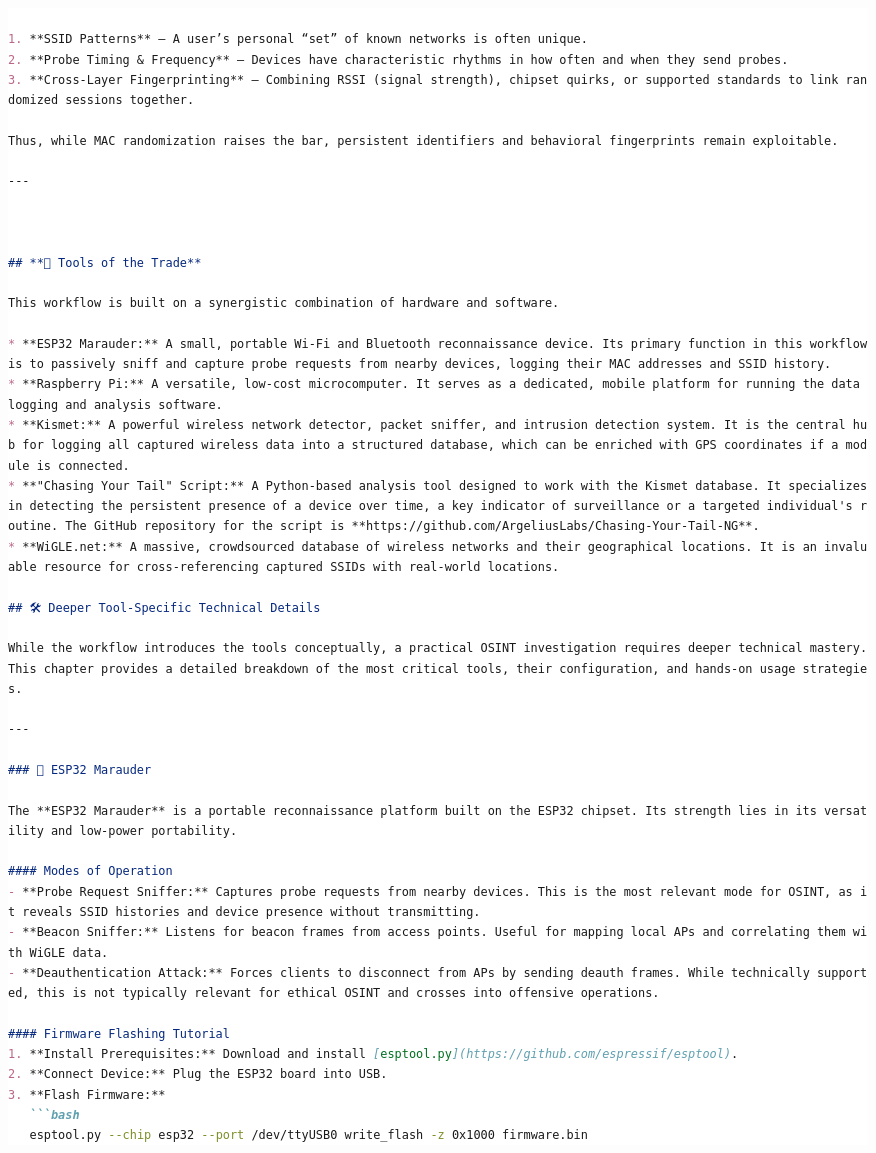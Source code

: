 ```markdown

1. **SSID Patterns** – A user’s personal “set” of known networks is often unique.  
2. **Probe Timing & Frequency** – Devices have characteristic rhythms in how often and when they send probes.  
3. **Cross-Layer Fingerprinting** – Combining RSSI (signal strength), chipset quirks, or supported standards to link randomized sessions together.

Thus, while MAC randomization raises the bar, persistent identifiers and behavioral fingerprints remain exploitable.

---



## **🔧 Tools of the Trade**

This workflow is built on a synergistic combination of hardware and software.

* **ESP32 Marauder:** A small, portable Wi-Fi and Bluetooth reconnaissance device. Its primary function in this workflow is to passively sniff and capture probe requests from nearby devices, logging their MAC addresses and SSID history.  
* **Raspberry Pi:** A versatile, low-cost microcomputer. It serves as a dedicated, mobile platform for running the data logging and analysis software.  
* **Kismet:** A powerful wireless network detector, packet sniffer, and intrusion detection system. It is the central hub for logging all captured wireless data into a structured database, which can be enriched with GPS coordinates if a module is connected.  
* **"Chasing Your Tail" Script:** A Python-based analysis tool designed to work with the Kismet database. It specializes in detecting the persistent presence of a device over time, a key indicator of surveillance or a targeted individual's routine. The GitHub repository for the script is **https://github.com/ArgeliusLabs/Chasing-Your-Tail-NG**.  
* **WiGLE.net:** A massive, crowdsourced database of wireless networks and their geographical locations. It is an invaluable resource for cross-referencing captured SSIDs with real-world locations.

## 🛠️ Deeper Tool-Specific Technical Details

While the workflow introduces the tools conceptually, a practical OSINT investigation requires deeper technical mastery. This chapter provides a detailed breakdown of the most critical tools, their configuration, and hands-on usage strategies.

---

### 🔹 ESP32 Marauder

The **ESP32 Marauder** is a portable reconnaissance platform built on the ESP32 chipset. Its strength lies in its versatility and low-power portability.

#### Modes of Operation
- **Probe Request Sniffer:** Captures probe requests from nearby devices. This is the most relevant mode for OSINT, as it reveals SSID histories and device presence without transmitting.
- **Beacon Sniffer:** Listens for beacon frames from access points. Useful for mapping local APs and correlating them with WiGLE data.
- **Deauthentication Attack:** Forces clients to disconnect from APs by sending deauth frames. While technically supported, this is not typically relevant for ethical OSINT and crosses into offensive operations.

#### Firmware Flashing Tutorial
1. **Install Prerequisites:** Download and install [esptool.py](https://github.com/espressif/esptool).
2. **Connect Device:** Plug the ESP32 board into USB.
3. **Flash Firmware:**
   ```bash
   esptool.py --chip esp32 --port /dev/ttyUSB0 write_flash -z 0x1000 firmware.bin
```